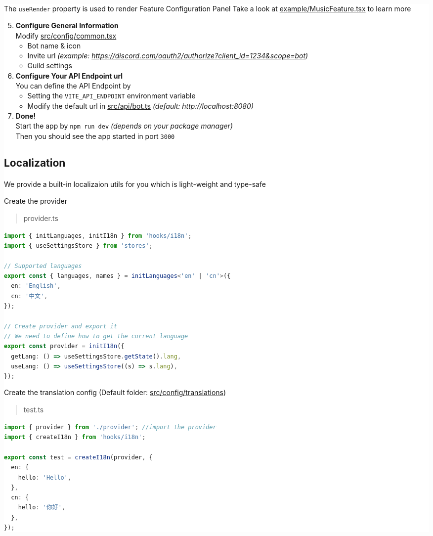    The `useRender` property is used to render Feature Configuration Panel
   Take a look at [example/MusicFeature.tsx](./src/config/example/MusicFeature.tsx) to learn more

5. **Configure General Information**
   <br>
   Modify [src/config/common.tsx](./src/config/common.tsx)
   - Bot name & icon
   - Invite url _(example: https://discord.com/oauth2/authorize?client_id=1234&scope=bot)_
   - Guild settings
6. **Configure Your API Endpoint url**
   <br>
   You can define the API Endpoint by
   - Setting the `VITE_API_ENDPOINT` environment variable
   - Modify the default url in [src/api/bot.ts](./src/api/bot.ts) _(default: http://localhost:8080)_
7. **Done!**
   <br>
   Start the app by `npm run dev` _(depends on your package manager)_
   <br>
   Then you should see the app started in port `3000`

## Localization

We provide a built-in localizaion utils for you which is light-weight and type-safe

Create the provider

> provider.ts

```typescript
import { initLanguages, initI18n } from 'hooks/i18n';
import { useSettingsStore } from 'stores';

// Supported languages
export const { languages, names } = initLanguages<'en' | 'cn'>({
  en: 'English',
  cn: '中文',
});

// Create provider and export it
// We need to define how to get the current language
export const provider = initI18n({
  getLang: () => useSettingsStore.getState().lang,
  useLang: () => useSettingsStore((s) => s.lang),
});
```

Create the translation config (Default folder: [src/config/translations](./src/config/translations))

> test.ts

```ts
import { provider } from './provider'; //import the provider
import { createI18n } from 'hooks/i18n';

export const test = createI18n(provider, {
  en: {
    hello: 'Hello',
  },
  cn: {
    hello: '你好',
  },
});
```
